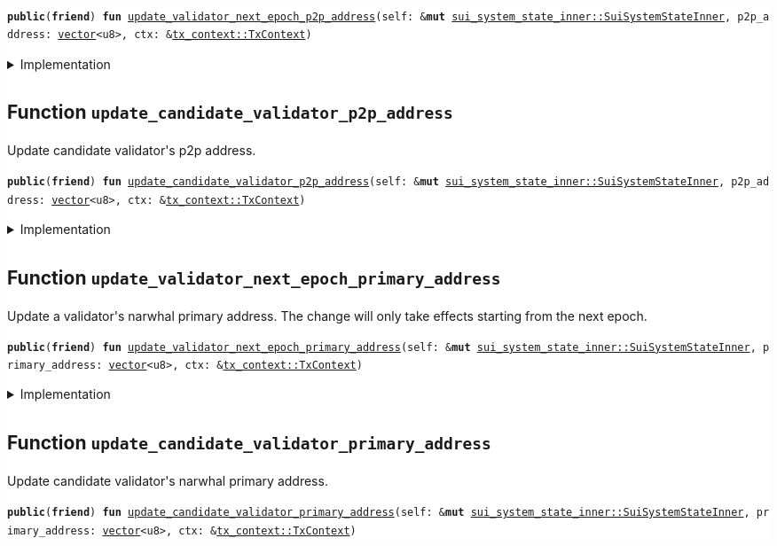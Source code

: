 <pre><code><b>public</b>(<b>friend</b>) <b>fun</b> <a href="sui_system_state_inner.md#0x3_sui_system_state_inner_update_validator_next_epoch_p2p_address">update_validator_next_epoch_p2p_address</a>(self: &<b>mut</b> <a href="sui_system_state_inner.md#0x3_sui_system_state_inner_SuiSystemStateInner">sui_system_state_inner::SuiSystemStateInner</a>, p2p_address: <a href="">vector</a>&lt;u8&gt;, ctx: &<a href="../../../build/Sui/docs/tx_context.md#0x2_tx_context_TxContext">tx_context::TxContext</a>)
</code></pre>



<details><summary>Implementation</summary></details>

<a name="0x3_sui_system_state_inner_update_candidate_validator_p2p_address"></a>

## Function `update_candidate_validator_p2p_address`

Update candidate validator's p2p address.


<pre><code><b>public</b>(<b>friend</b>) <b>fun</b> <a href="sui_system_state_inner.md#0x3_sui_system_state_inner_update_candidate_validator_p2p_address">update_candidate_validator_p2p_address</a>(self: &<b>mut</b> <a href="sui_system_state_inner.md#0x3_sui_system_state_inner_SuiSystemStateInner">sui_system_state_inner::SuiSystemStateInner</a>, p2p_address: <a href="">vector</a>&lt;u8&gt;, ctx: &<a href="../../../build/Sui/docs/tx_context.md#0x2_tx_context_TxContext">tx_context::TxContext</a>)
</code></pre>



<details><summary>Implementation</summary></details>

<a name="0x3_sui_system_state_inner_update_validator_next_epoch_primary_address"></a>

## Function `update_validator_next_epoch_primary_address`

Update a validator's narwhal primary address.
The change will only take effects starting from the next epoch.


<pre><code><b>public</b>(<b>friend</b>) <b>fun</b> <a href="sui_system_state_inner.md#0x3_sui_system_state_inner_update_validator_next_epoch_primary_address">update_validator_next_epoch_primary_address</a>(self: &<b>mut</b> <a href="sui_system_state_inner.md#0x3_sui_system_state_inner_SuiSystemStateInner">sui_system_state_inner::SuiSystemStateInner</a>, primary_address: <a href="">vector</a>&lt;u8&gt;, ctx: &<a href="../../../build/Sui/docs/tx_context.md#0x2_tx_context_TxContext">tx_context::TxContext</a>)
</code></pre>



<details><summary>Implementation</summary></details>

<a name="0x3_sui_system_state_inner_update_candidate_validator_primary_address"></a>

## Function `update_candidate_validator_primary_address`

Update candidate validator's narwhal primary address.


<pre><code><b>public</b>(<b>friend</b>) <b>fun</b> <a href="sui_system_state_inner.md#0x3_sui_system_state_inner_update_candidate_validator_primary_address">update_candidate_validator_primary_address</a>(self: &<b>mut</b> <a href="sui_system_state_inner.md#0x3_sui_system_state_inner_SuiSystemStateInner">sui_system_state_inner::SuiSystemStateInner</a>, primary_address: <a href="">vector</a>&lt;u8&gt;, ctx: &<a href="../../../build/Sui/docs/tx_context.md#0x2_tx_context_TxContext">tx_context::TxContext</a>)
</code></pre>
